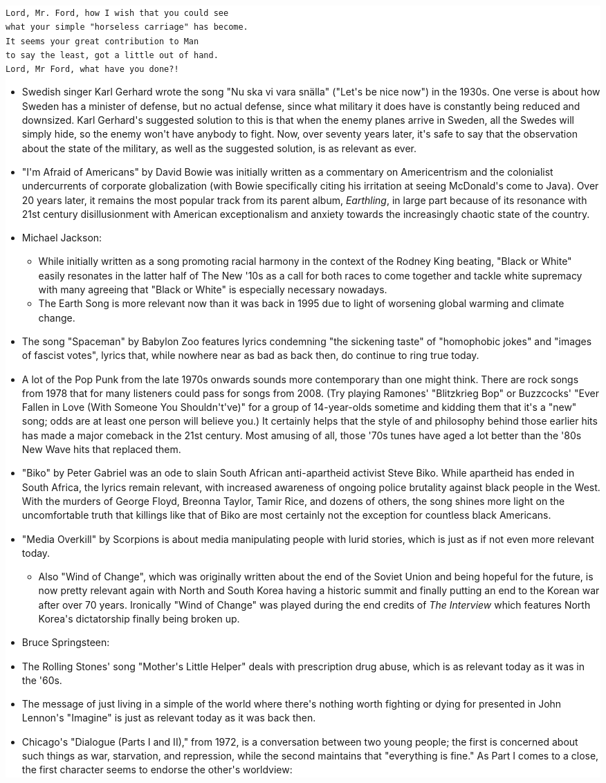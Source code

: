     Lord, Mr. Ford, how I wish that you could see  
    what your simple "horseless carriage" has become.  
    It seems your great contribution to Man  
    to say the least, got a little out of hand.  
    Lord, Mr Ford, what have you done?!
    
-   Swedish singer Karl Gerhard wrote the song "Nu ska vi vara snälla" ("Let's be nice now") in the 1930s. One verse is about how Sweden has a minister of defense, but no actual defense, since what military it does have is constantly being reduced and downsized. Karl Gerhard's suggested solution to this is that when the enemy planes arrive in Sweden, all the Swedes will simply hide, so the enemy won't have anybody to fight. Now, over seventy years later, it's safe to say that the observation about the state of the military, as well as the suggested solution, is as relevant as ever.
-   "I'm Afraid of Americans" by David Bowie was initially written as a commentary on Americentrism and the colonialist undercurrents of corporate globalization (with Bowie specifically citing his irritation at seeing McDonald's come to Java). Over 20 years later, it remains the most popular track from its parent album, _Earthling_, in large part because of its resonance with 21st century disillusionment with American exceptionalism and anxiety towards the increasingly chaotic state of the country.
-   Michael Jackson:
    -   While initially written as a song promoting racial harmony in the context of the Rodney King beating, "Black or White" easily resonates in the latter half of The New '10s as a call for both races to come together and tackle white supremacy with many agreeing that "Black or White" is especially necessary nowadays.
    -   The Earth Song is more relevant now than it was back in 1995 due to light of worsening global warming and climate change.
-   The song "Spaceman" by Babylon Zoo features lyrics condemning "the sickening taste" of "homophobic jokes" and "images of fascist votes", lyrics that, while nowhere near as bad as back then, do continue to ring true today.

-   A lot of the Pop Punk from the late 1970s onwards sounds more contemporary than one might think. There are rock songs from 1978 that for many listeners could pass for songs from 2008. (Try playing Ramones' "Blitzkrieg Bop" or Buzzcocks' "Ever Fallen in Love (With Someone You Shouldn't've)" for a group of 14-year-olds sometime and kidding them that it's a "new" song; odds are at least one person will believe you.) It certainly helps that the style of and philosophy behind those earlier hits has made a major comeback in the 21st century. Most amusing of all, those '70s tunes have aged a lot better than the '80s New Wave hits that replaced them.
-   "Biko" by Peter Gabriel was an ode to slain South African anti-apartheid activist Steve Biko. While apartheid has ended in South Africa, the lyrics remain relevant, with increased awareness of ongoing police brutality against black people in the West. With the murders of George Floyd, Breonna Taylor, Tamir Rice, and dozens of others, the song shines more light on the uncomfortable truth that killings like that of Biko are most certainly not the exception for countless black Americans.
-   "Media Overkill" by Scorpions is about media manipulating people with lurid stories, which is just as if not even more relevant today.
    -   Also "Wind of Change", which was originally written about the end of the Soviet Union and being hopeful for the future, is now pretty relevant again with North and South Korea having a historic summit and finally putting an end to the Korean war after over 70 years. Ironically "Wind of Change" was played during the end credits of _The Interview_ which features North Korea's dictatorship finally being broken up.
-   Bruce Springsteen:
-   The Rolling Stones' song "Mother's Little Helper" deals with prescription drug abuse, which is as relevant today as it was in the '60s.
-   The message of just living in a simple of the world where there's nothing worth fighting or dying for presented in John Lennon's "Imagine" is just as relevant today as it was back then.
-   Chicago's "Dialogue (Parts I and II)," from 1972, is a conversation between two young people; the first is concerned about such things as war, starvation, and repression, while the second maintains that "everything is fine." As Part I comes to a close, the first character seems to endorse the other's worldview:
    